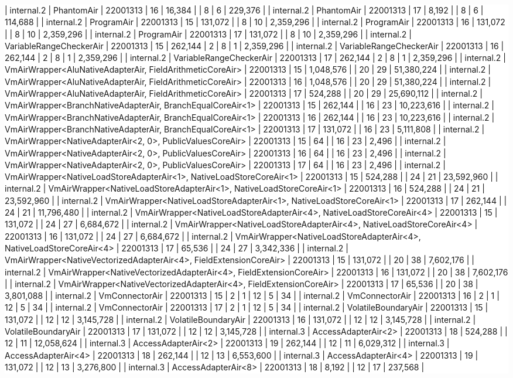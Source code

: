 | internal.2 | PhantomAir | 22001313 | 16 | 16,384 |  | 8 | 6 | 229,376 | 
| internal.2 | PhantomAir | 22001313 | 17 | 8,192 |  | 8 | 6 | 114,688 | 
| internal.2 | ProgramAir | 22001313 | 15 | 131,072 |  | 8 | 10 | 2,359,296 | 
| internal.2 | ProgramAir | 22001313 | 16 | 131,072 |  | 8 | 10 | 2,359,296 | 
| internal.2 | ProgramAir | 22001313 | 17 | 131,072 |  | 8 | 10 | 2,359,296 | 
| internal.2 | VariableRangeCheckerAir | 22001313 | 15 | 262,144 | 2 | 8 | 1 | 2,359,296 | 
| internal.2 | VariableRangeCheckerAir | 22001313 | 16 | 262,144 | 2 | 8 | 1 | 2,359,296 | 
| internal.2 | VariableRangeCheckerAir | 22001313 | 17 | 262,144 | 2 | 8 | 1 | 2,359,296 | 
| internal.2 | VmAirWrapper<AluNativeAdapterAir, FieldArithmeticCoreAir> | 22001313 | 15 | 1,048,576 |  | 20 | 29 | 51,380,224 | 
| internal.2 | VmAirWrapper<AluNativeAdapterAir, FieldArithmeticCoreAir> | 22001313 | 16 | 1,048,576 |  | 20 | 29 | 51,380,224 | 
| internal.2 | VmAirWrapper<AluNativeAdapterAir, FieldArithmeticCoreAir> | 22001313 | 17 | 524,288 |  | 20 | 29 | 25,690,112 | 
| internal.2 | VmAirWrapper<BranchNativeAdapterAir, BranchEqualCoreAir<1> | 22001313 | 15 | 262,144 |  | 16 | 23 | 10,223,616 | 
| internal.2 | VmAirWrapper<BranchNativeAdapterAir, BranchEqualCoreAir<1> | 22001313 | 16 | 262,144 |  | 16 | 23 | 10,223,616 | 
| internal.2 | VmAirWrapper<BranchNativeAdapterAir, BranchEqualCoreAir<1> | 22001313 | 17 | 131,072 |  | 16 | 23 | 5,111,808 | 
| internal.2 | VmAirWrapper<NativeAdapterAir<2, 0>, PublicValuesCoreAir> | 22001313 | 15 | 64 |  | 16 | 23 | 2,496 | 
| internal.2 | VmAirWrapper<NativeAdapterAir<2, 0>, PublicValuesCoreAir> | 22001313 | 16 | 64 |  | 16 | 23 | 2,496 | 
| internal.2 | VmAirWrapper<NativeAdapterAir<2, 0>, PublicValuesCoreAir> | 22001313 | 17 | 64 |  | 16 | 23 | 2,496 | 
| internal.2 | VmAirWrapper<NativeLoadStoreAdapterAir<1>, NativeLoadStoreCoreAir<1> | 22001313 | 15 | 524,288 |  | 24 | 21 | 23,592,960 | 
| internal.2 | VmAirWrapper<NativeLoadStoreAdapterAir<1>, NativeLoadStoreCoreAir<1> | 22001313 | 16 | 524,288 |  | 24 | 21 | 23,592,960 | 
| internal.2 | VmAirWrapper<NativeLoadStoreAdapterAir<1>, NativeLoadStoreCoreAir<1> | 22001313 | 17 | 262,144 |  | 24 | 21 | 11,796,480 | 
| internal.2 | VmAirWrapper<NativeLoadStoreAdapterAir<4>, NativeLoadStoreCoreAir<4> | 22001313 | 15 | 131,072 |  | 24 | 27 | 6,684,672 | 
| internal.2 | VmAirWrapper<NativeLoadStoreAdapterAir<4>, NativeLoadStoreCoreAir<4> | 22001313 | 16 | 131,072 |  | 24 | 27 | 6,684,672 | 
| internal.2 | VmAirWrapper<NativeLoadStoreAdapterAir<4>, NativeLoadStoreCoreAir<4> | 22001313 | 17 | 65,536 |  | 24 | 27 | 3,342,336 | 
| internal.2 | VmAirWrapper<NativeVectorizedAdapterAir<4>, FieldExtensionCoreAir> | 22001313 | 15 | 131,072 |  | 20 | 38 | 7,602,176 | 
| internal.2 | VmAirWrapper<NativeVectorizedAdapterAir<4>, FieldExtensionCoreAir> | 22001313 | 16 | 131,072 |  | 20 | 38 | 7,602,176 | 
| internal.2 | VmAirWrapper<NativeVectorizedAdapterAir<4>, FieldExtensionCoreAir> | 22001313 | 17 | 65,536 |  | 20 | 38 | 3,801,088 | 
| internal.2 | VmConnectorAir | 22001313 | 15 | 2 | 1 | 12 | 5 | 34 | 
| internal.2 | VmConnectorAir | 22001313 | 16 | 2 | 1 | 12 | 5 | 34 | 
| internal.2 | VmConnectorAir | 22001313 | 17 | 2 | 1 | 12 | 5 | 34 | 
| internal.2 | VolatileBoundaryAir | 22001313 | 15 | 131,072 |  | 12 | 12 | 3,145,728 | 
| internal.2 | VolatileBoundaryAir | 22001313 | 16 | 131,072 |  | 12 | 12 | 3,145,728 | 
| internal.2 | VolatileBoundaryAir | 22001313 | 17 | 131,072 |  | 12 | 12 | 3,145,728 | 
| internal.3 | AccessAdapterAir<2> | 22001313 | 18 | 524,288 |  | 12 | 11 | 12,058,624 | 
| internal.3 | AccessAdapterAir<2> | 22001313 | 19 | 262,144 |  | 12 | 11 | 6,029,312 | 
| internal.3 | AccessAdapterAir<4> | 22001313 | 18 | 262,144 |  | 12 | 13 | 6,553,600 | 
| internal.3 | AccessAdapterAir<4> | 22001313 | 19 | 131,072 |  | 12 | 13 | 3,276,800 | 
| internal.3 | AccessAdapterAir<8> | 22001313 | 18 | 8,192 |  | 12 | 17 | 237,568 | 